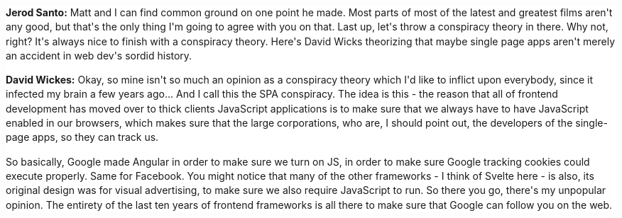 **Jerod Santo:** Matt and I can find common ground on one point he made. Most parts of most of the latest and greatest films aren't any good, but that's the only thing I'm going to agree with you on that. Last up, let's throw a conspiracy theory in there. Why not, right? It's always nice to finish with a conspiracy theory. Here's David Wicks theorizing that maybe single page apps aren't merely an accident in web dev's sordid history.

**David Wickes:** Okay, so mine isn't so much an opinion as a conspiracy theory which I'd like to inflict upon everybody, since it infected my brain a few years ago... And I call this the SPA conspiracy. The idea is this - the reason that all of frontend development has moved over to thick clients JavaScript applications is to make sure that we always have to have JavaScript enabled in our browsers, which makes sure that the large corporations, who are, I should point out, the developers of the single-page apps, so they can track us.

So basically, Google made Angular in order to make sure we turn on JS, in order to make sure Google tracking cookies could execute properly. Same for Facebook. You might notice that many of the other frameworks - I think of Svelte here - is also, its original design was for visual advertising, to make sure we also require JavaScript to run. So there you go, there's my unpopular opinion. The entirety of the last ten years of frontend frameworks is all there to make sure that Google can follow you on the web.
